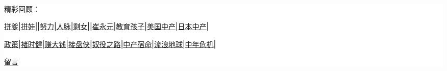精彩回顾：

[拼爹](http://mp.weixin.qq.com/s?__biz=MzU4Mzc4MzIyOA==&amp;mid=2247484771&amp;idx=1&amp;sn=aa2fe241e0c057e5ab6e7c8af26365e6&amp;chksm=fda28330cad50a2648bb42a74ef1c16057e9cf72fbe497788a31cedadb3d798b915cdab4def8&amp;scene=21#wechat_redirect)|[拼娃](http://mp.weixin.qq.com/s?__biz=MzU4Mzc4MzIyOA==&amp;mid=2247483906&amp;idx=1&amp;sn=e61cd3b11a1b34df55a6f5f82170928c&amp;chksm=fda28451cad50d475a67716f68ba38e388cfee797d806c61c2ce967bbc66a8f279669dfce93b&amp;scene=21#wechat_redirect)||[努力](http://mp.weixin.qq.com/s?__biz=MzU4Mzc4MzIyOA==&amp;mid=2247484589&amp;idx=1&amp;sn=86fe3ff2787b80272e00459c47c08b7c&amp;chksm=fda282fecad50be83460c87ff7ea400ed65779f5d05e1280eff28b0a4fca5ced4bce86a2cf25&amp;scene=21#wechat_redirect)|[人脉](http://mp.weixin.qq.com/s?__biz=MzU4Mzc4MzIyOA==&amp;mid=2247484533&amp;idx=1&amp;sn=f5c13f008bb4ecdb1152da88aaf56210&amp;chksm=fda28226cad50b305c70fc1cf8e102d48d81a6c419b33cb3af0187006bb55d5d5463e278dd60&amp;scene=21#wechat_redirect)|[剩女](http://mp.weixin.qq.com/s?__biz=MzU4Mzc4MzIyOA==&amp;mid=2247484325&amp;idx=1&amp;sn=0253eb1cc333a8c54aac73592ee36474&amp;chksm=fda285f6cad50ce057e8539271b85dbf08bf9296d75801152afa08edb611a82602c27ded3c8b&amp;scene=21#wechat_redirect)||[崔永元](http://mp.weixin.qq.com/s?__biz=MzU4Mzc4MzIyOA==&amp;mid=2247484512&amp;idx=1&amp;sn=e9ac291c6dbb3fe06d1790841031f5ff&amp;chksm=fda28233cad50b2507cf16b3541c30e3e06a52a2d352583305b49f46e3c6f93d49e45a523081&amp;scene=21#wechat_redirect)|[教育孩子](http://mp.weixin.qq.com/s?__biz=MzU4Mzc4MzIyOA==&amp;mid=2247484606&amp;idx=1&amp;sn=7078f7c112ca73956bb3236029cc1c8b&amp;chksm=fda282edcad50bfb8606212b409477208e7f71fdc585b3b72dfde13654b37a8f8305603da152&amp;scene=21#wechat_redirect)|[美国中产](http://mp.weixin.qq.com/s?__biz=MzU4Mzc4MzIyOA==&amp;mid=2247484721&amp;idx=1&amp;sn=28c4821f8f238f116218d82a8ea5ea26&amp;chksm=fda28362cad50a74ee9af0f817ae1b6e8cb5697d6c41d7ffd9db81dda0876244a8b61c72d567&amp;scene=21#wechat_redirect)|[日本中产](http://mp.weixin.qq.com/s?__biz=MzU4Mzc4MzIyOA==&amp;mid=2247484690&amp;idx=1&amp;sn=de18cd1a57aa8d4ec4db98b63c2d48e1&amp;chksm=fda28341cad50a573d0c315cd464bd7c5f9d9b79415a4a30eb319194ab8f0f8a66f893a2ce75&amp;scene=21#wechat_redirect)|

[政策](http://mp.weixin.qq.com/s?__biz=MzU4Mzc4MzIyOA==&amp;mid=2247483704&amp;idx=1&amp;sn=a12822153b2363933d047b1c8a84a9a3&amp;chksm=fda2876bcad50e7d838f6bcc058dc23dedc33ff2247e9b3ae10f5b6bfa582ee929df165eeff4&amp;scene=21#wechat_redirect)|[褚时健](http://mp.weixin.qq.com/s?__biz=MzU4Mzc4MzIyOA==&amp;mid=2247484389&amp;idx=1&amp;sn=3b41d426efec59ae871c738b4cda9dcb&amp;chksm=fda285b6cad50ca030895fbf4ccaea6e99229a2b60e631b46ad838da593d75a3781f9399482c&amp;scene=21#wechat_redirect)|[赚大钱](http://mp.weixin.qq.com/s?__biz=MzU4Mzc4MzIyOA==&amp;mid=2247484257&amp;idx=1&amp;sn=65346556fd7abf6b19aeb485017a51cf&amp;chksm=fda28532cad50c247c5b85da08e70caca2b432f63114b6e5bedab71544693a6ac08e4bf26fb7&amp;scene=21#wechat_redirect)|[接盘侠](http://mp.weixin.qq.com/s?__biz=MzU4Mzc4MzIyOA==&amp;mid=2247484078&amp;idx=1&amp;sn=182c62a1b71eab977e751c02f81cd614&amp;chksm=fda284fdcad50deb1fec5b1cc32f4c8a33b877fe1be4b6f703ccc24fbf79cbcfc909f1b952a5&amp;scene=21#wechat_redirect)|[奴役之路](http://mp.weixin.qq.com/s?__biz=MzU4Mzc4MzIyOA==&amp;mid=2247484201&amp;idx=1&amp;sn=687d4ac5c3af4e0ea204456175e587b6&amp;chksm=fda2857acad50c6ca975c41acb8dd1ef6adb5678d2f6bf5e23944a319b364d6ee35d4397f6bf&amp;scene=21#wechat_redirect)|[中产宿命](http://mp.weixin.qq.com/s?__biz=MzU4Mzc4MzIyOA==&amp;mid=2247483881&amp;idx=1&amp;sn=7b528c9d335b75ba91cb50d45fa4986d&amp;chksm=fda287bacad50eac0f634b8b3f9e6490b66c3cb49b47f0f43fadb102292582bfa833c2e6dab1&amp;scene=21#wechat_redirect)|[流浪地球](http://mp.weixin.qq.com/s?__biz=MzU4Mzc4MzIyOA==&amp;mid=2247484172&amp;idx=1&amp;sn=44f355de55c134c8042cfbcdac16168f&amp;chksm=fda2855fcad50c497a8f0465ab04979896f98d269aeaeb6e0a371c5eda27a103d5e0f51096fc&amp;scene=21#wechat_redirect)|[中年危机](http://mp.weixin.qq.com/s?__biz=MzU4Mzc4MzIyOA==&amp;mid=2247484154&amp;idx=1&amp;sn=ff3e2701b121518247edfb0239a1e2b9&amp;chksm=fda284a9cad50dbfdcdf90fb710003017db9d40a4e3c922e6857631d7372f894726cb802f19d&amp;scene=21#wechat_redirect)|









[留言](javascript:;)